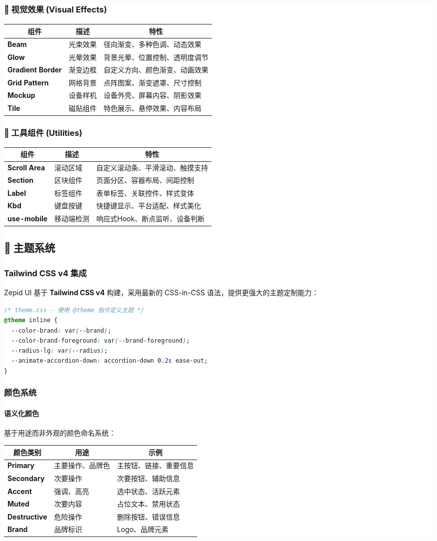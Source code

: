 ### 🎨 视觉效果 (Visual Effects)

| 组件 | 描述 | 特性 |
|------|------|------|
| **Beam** | 光束效果 | 径向渐变、多种色调、动态效果 |
| **Glow** | 光晕效果 | 背景光晕、位置控制、透明度调节 |
| **Gradient Border** | 渐变边框 | 自定义方向、颜色渐变、动画效果 |
| **Grid Pattern** | 网格背景 | 点阵图案、渐变遮罩、尺寸控制 |
| **Mockup** | 设备样机 | 设备外壳、屏幕内容、阴影效果 |
| **Tile** | 磁贴组件 | 特色展示、悬停效果、内容布局 |

### 🔧 工具组件 (Utilities)

| 组件 | 描述 | 特性 |
|------|------|------|
| **Scroll Area** | 滚动区域 | 自定义滚动条、平滑滚动、触摸支持 |
| **Section** | 区块组件 | 页面分区、容器布局、间距控制 |
| **Label** | 标签组件 | 表单标签、关联控件、样式变体 |
| **Kbd** | 键盘按键 | 快捷键显示、平台适配、样式美化 |
| **use-mobile** | 移动端检测 | 响应式Hook、断点监听、设备判断 |

## 🎨 主题系统

### Tailwind CSS v4 集成

Zepid UI 基于 **Tailwind CSS v4** 构建，采用最新的 CSS-in-CSS 语法，提供更强大的主题定制能力：

```css
/* theme.css - 使用 @theme 指令定义主题 */
@theme inline {
  --color-brand: var(--brand);
  --color-brand-foreground: var(--brand-foreground);
  --radius-lg: var(--radius);
  --animate-accordion-down: accordion-down 0.2s ease-out;
}
```

### 颜色系统

#### 语义化颜色

基于用途而非外观的颜色命名系统：

| 颜色类别 | 用途 | 示例 |
|----------|------|------|
| **Primary** | 主要操作、品牌色 | 主按钮、链接、重要信息 |
| **Secondary** | 次要操作 | 次要按钮、辅助信息 |
| **Accent** | 强调、高亮 | 选中状态、活跃元素 |
| **Muted** | 次要内容 | 占位文本、禁用状态 |
| **Destructive** | 危险操作 | 删除按钮、错误信息 |
| **Brand** | 品牌标识 | Logo、品牌元素 |
